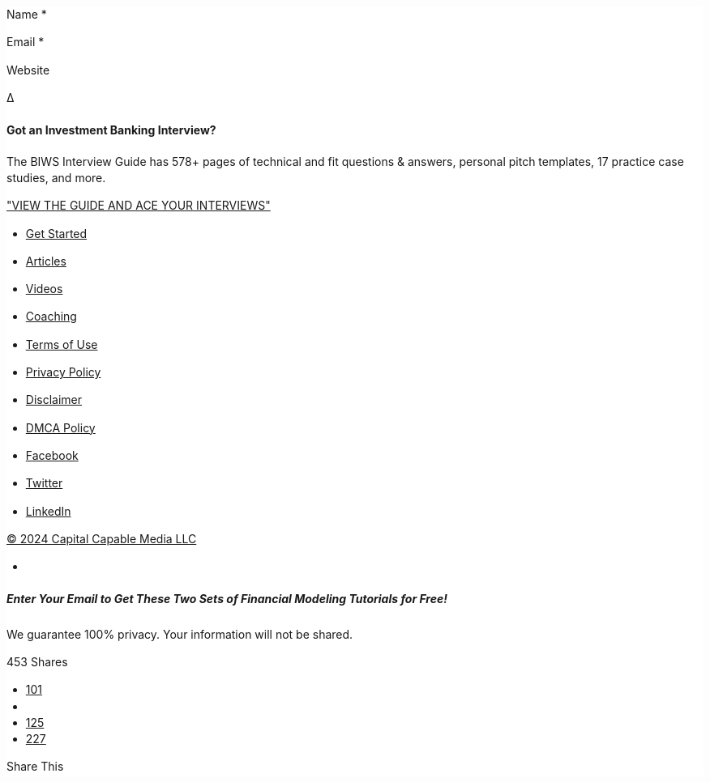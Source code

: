 Name \*

Email \*

Website

Δ

#### Got an Investment Banking Interview?

The BIWS Interview Guide has 578+ pages of technical and fit questions & answers, personal pitch templates, 17 practice case studies, and more.

["VIEW THE GUIDE AND ACE YOUR INTERVIEWS"](https://breakingintowallstreet.com/investment-banking-interview-guide/?utm_source=mandi_modal&utm_medium=referral&utm_campaign=mergersandinquisitionsreferral)

*   [Get Started](https://mergersandinquisitions.com/get-started/)
*   [Articles](https://mergersandinquisitions.com/articles/)
*   [Videos](http://www.youtube.com/user/financialmodeling)
*   [Coaching](https://mergersandinquisitions.com/investment-banking-coaching/)

*   [Terms of Use](https://mergersandinquisitions.com/terms-of-use/)
*   [Privacy Policy](https://mergersandinquisitions.com/privacy-policy/)
*   [Disclaimer](https://mergersandinquisitions.com/disclaimer/)
*   [DMCA Policy](https://mergersandinquisitions.com/dmca-policy/)
*   [Facebook](https://www.facebook.com/mergersandinquisitions)
*   [Twitter](https://twitter.com/briand_mi)
*   [LinkedIn](http://www.linkedin.com/in/briandechesare)

[© 2024 Capital Capable Media LLC](https://mergersandinquisitions.com/investment-banking-career-path/#)

+

##### Enter Your Email to Get These Two Sets of **Financial Modeling Tutorials** for Free!

       

We guarantee 100% privacy. Your information will not be shared.

   

453 Shares

*   [101](http://twitter.com/share?text=The%20Investment%20Banking%20Career%20Path%3A%20The%20Complete%20Guide&url=https%3A%2F%2Fmergersandinquisitions.com%2Finvestment-banking-career-path%2F&via=briand_mi)
*   [](http://www.facebook.com/sharer.php?u=https%3A%2F%2Fmergersandinquisitions.com%2Finvestment-banking-career-path%2F&t=The%20Investment%20Banking%20Career%20Path%3A%20The%20Complete%20Guide)
*   [125](http://www.linkedin.com/shareArticle?mini=true&url=https%3A%2F%2Fmergersandinquisitions.com%2Finvestment-banking-career-path%2F&title=The%20Investment%20Banking%20Career%20Path%3A%20The%20Complete%20Guide)
*   [227](https://mail.google.com/mail/u/0/?view=cm&fs=1&su=The%20Investment%20Banking%20Career%20Path%3A%20The%20Complete%20Guide&body=https%3A%2F%2Fmergersandinquisitions.com%2Finvestment-banking-career-path%2F&ui=2&tf=1)

Share This
